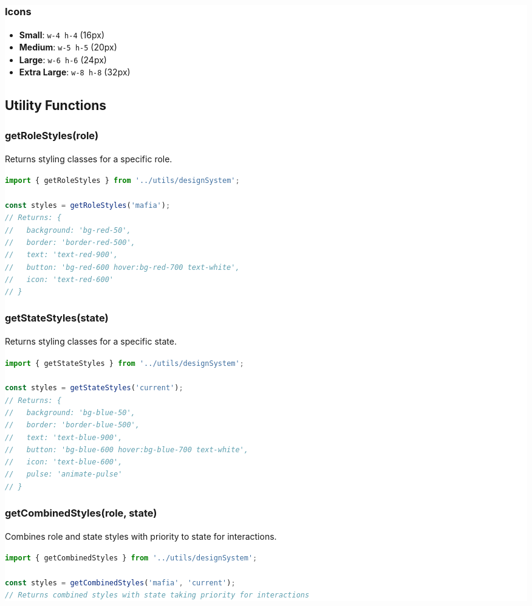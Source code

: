 ### Icons
- **Small**: `w-4 h-4` (16px)
- **Medium**: `w-5 h-5` (20px)
- **Large**: `w-6 h-6` (24px)
- **Extra Large**: `w-8 h-8` (32px)

## Utility Functions

### getRoleStyles(role)

Returns styling classes for a specific role.

```javascript
import { getRoleStyles } from '../utils/designSystem';

const styles = getRoleStyles('mafia');
// Returns: {
//   background: 'bg-red-50',
//   border: 'border-red-500',
//   text: 'text-red-900',
//   button: 'bg-red-600 hover:bg-red-700 text-white',
//   icon: 'text-red-600'
// }
```

### getStateStyles(state)

Returns styling classes for a specific state.

```javascript
import { getStateStyles } from '../utils/designSystem';

const styles = getStateStyles('current');
// Returns: {
//   background: 'bg-blue-50',
//   border: 'border-blue-500',
//   text: 'text-blue-900',
//   button: 'bg-blue-600 hover:bg-blue-700 text-white',
//   icon: 'text-blue-600',
//   pulse: 'animate-pulse'
// }
```

### getCombinedStyles(role, state)

Combines role and state styles with priority to state for interactions.

```javascript
import { getCombinedStyles } from '../utils/designSystem';

const styles = getCombinedStyles('mafia', 'current');
// Returns combined styles with state taking priority for interactions
```
